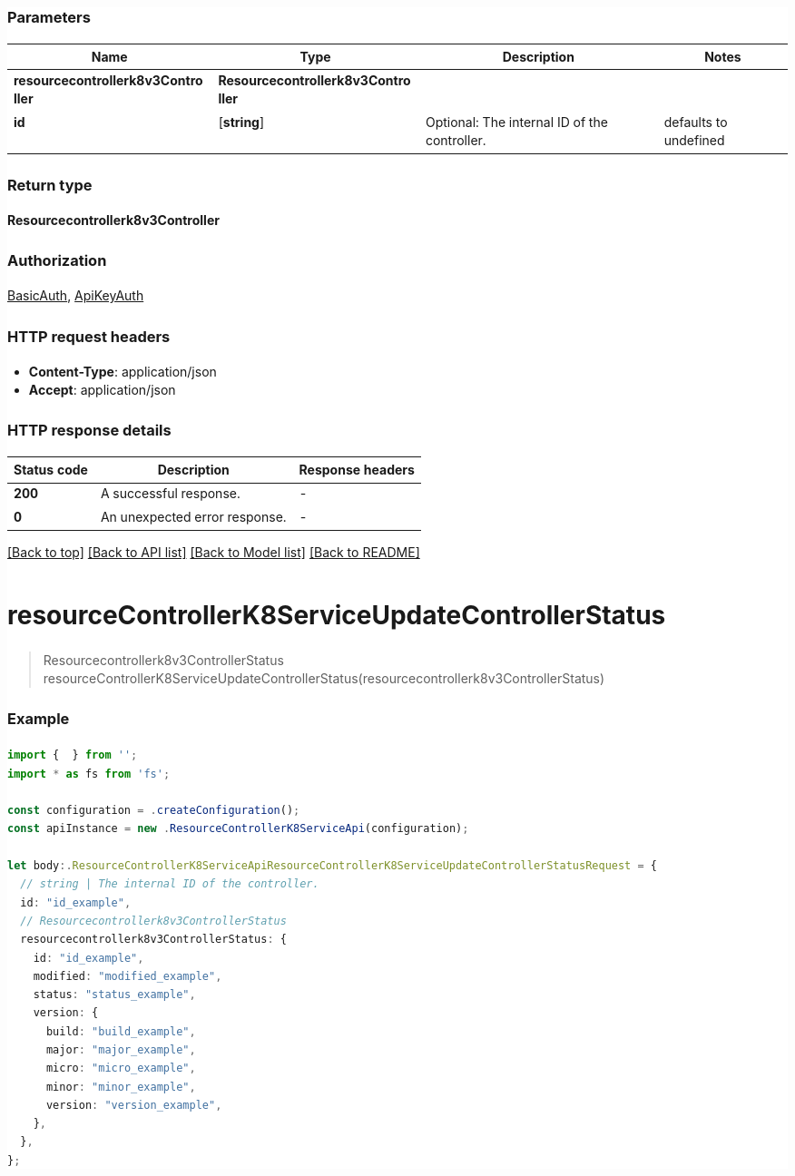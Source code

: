 
### Parameters

Name | Type | Description  | Notes
------------- | ------------- | ------------- | -------------
 **resourcecontrollerk8v3Controller** | **Resourcecontrollerk8v3Controller**|  |
 **id** | [**string**] | Optional: The internal ID of the controller. | defaults to undefined


### Return type

**Resourcecontrollerk8v3Controller**

### Authorization

[BasicAuth](README.md#BasicAuth), [ApiKeyAuth](README.md#ApiKeyAuth)

### HTTP request headers

 - **Content-Type**: application/json
 - **Accept**: application/json


### HTTP response details
| Status code | Description | Response headers |
|-------------|-------------|------------------|
**200** | A successful response. |  -  |
**0** | An unexpected error response. |  -  |

[[Back to top]](#) [[Back to API list]](README.md#documentation-for-api-endpoints) [[Back to Model list]](README.md#documentation-for-models) [[Back to README]](README.md)

# **resourceControllerK8ServiceUpdateControllerStatus**
> Resourcecontrollerk8v3ControllerStatus resourceControllerK8ServiceUpdateControllerStatus(resourcecontrollerk8v3ControllerStatus)


### Example


```typescript
import {  } from '';
import * as fs from 'fs';

const configuration = .createConfiguration();
const apiInstance = new .ResourceControllerK8ServiceApi(configuration);

let body:.ResourceControllerK8ServiceApiResourceControllerK8ServiceUpdateControllerStatusRequest = {
  // string | The internal ID of the controller.
  id: "id_example",
  // Resourcecontrollerk8v3ControllerStatus
  resourcecontrollerk8v3ControllerStatus: {
    id: "id_example",
    modified: "modified_example",
    status: "status_example",
    version: {
      build: "build_example",
      major: "major_example",
      micro: "micro_example",
      minor: "minor_example",
      version: "version_example",
    },
  },
};

```